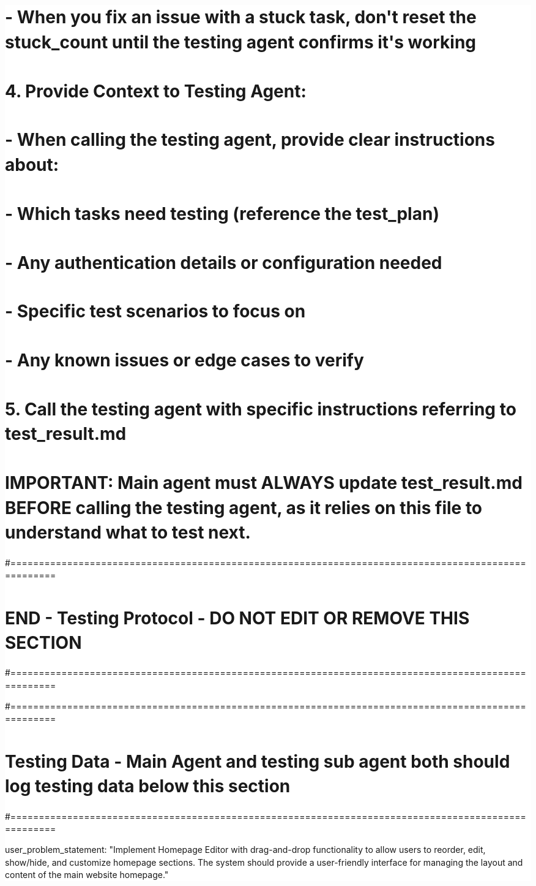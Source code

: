 #    - When you fix an issue with a stuck task, don't reset the stuck_count until the testing agent confirms it's working
#
# 4. Provide Context to Testing Agent:
#    - When calling the testing agent, provide clear instructions about:
#      - Which tasks need testing (reference the test_plan)
#      - Any authentication details or configuration needed
#      - Specific test scenarios to focus on
#      - Any known issues or edge cases to verify
#
# 5. Call the testing agent with specific instructions referring to test_result.md
#
# IMPORTANT: Main agent must ALWAYS update test_result.md BEFORE calling the testing agent, as it relies on this file to understand what to test next.

#====================================================================================================
# END - Testing Protocol - DO NOT EDIT OR REMOVE THIS SECTION
#====================================================================================================



#====================================================================================================
# Testing Data - Main Agent and testing sub agent both should log testing data below this section
#====================================================================================================

user_problem_statement: "Implement Homepage Editor with drag-and-drop functionality to allow users to reorder, edit, show/hide, and customize homepage sections. The system should provide a user-friendly interface for managing the layout and content of the main website homepage."
